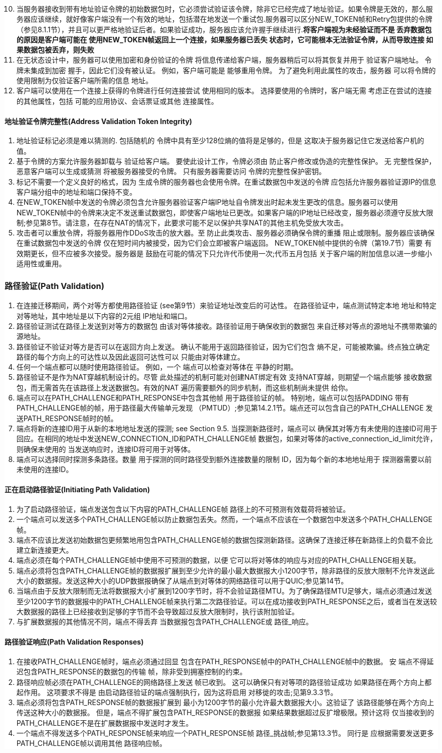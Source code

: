 10. 当服务器接收到带有地址验证令牌的初始数据包时，它必须尝试验证该令牌，除非它已经完成了地址验证。如果令牌是无效的，那么服务器应该继续，就好像客户端没有一个有效的地址，包括潜在地发送一个重试包.服务器可以区分NEW_TOKEN帧和Retry包提供的令牌（参见8.1.1节），并且可以更严格地验证后者。如果验证成功，服务器应该允许握手继续进行.**将客户端视为未经验证而不是 丢弃数据包的原因是客户端可能在 使用NEW_TOKEN帧返回上一个连接，如果服务器已丢失 状态时，它可能根本无法验证令牌，从而导致连接 如果数据包被丢弃，则失败**
11. 在无状态设计中，服务器可以使用加密和身份验证的令牌 将信息传递给客户端，服务器稍后可以将其恢复并用于 验证客户端地址。 令牌未集成到加密 握手，因此它们没有被认证。 例如，客户端可能是 能够重用令牌。 为了避免利用此属性的攻击，服务器 可以将令牌的使用限制为仅验证客户端所需的信息 地址。
12. 客户端可以使用在一个连接上获得的令牌进行任何连接尝试 使用相同的版本。 选择要使用的令牌时，客户端无需 考虑正在尝试的连接的其他属性，包括 可能的应用协议、会话票证或其他 连接属性。

#### 地址验证令牌完整性(Address Validation Token Integrity)

1. 地址验证标记必须是难以猜测的. 包括随机的 令牌中具有至少128位熵的值将是足够的，但是 这取决于服务器记住它发送给客户机的值。
2. 基于令牌的方案允许服务器卸载与 验证给客户端。 要使此设计工作，令牌必须由 防止客户修改或伪造的完整性保护。 无 完整性保护，恶意客户端可以生成或猜测 将被服务器接受的令牌。 只有服务器需要访问 令牌的完整性保护密钥。
3. 标记不需要一个定义良好的格式，因为 生成令牌的服务器也会使用令牌。在重试数据包中发送的令牌 应包括允许服务器验证源IP的信息 客户端分组中的地址和端口保持不变。
4. 在NEW_TOKEN帧中发送的令牌必须包含允许服务器验证客户端IP地址自令牌发出时起未发生更改的信息。服务器可以使用NEW_TOKEN帧中的令牌来决定不发送重试数据包，即使客户端地址已更改。如果客户端的IP地址已经改变，服务器必须遵守反放大限制;参见第8节。请注意，在存在NAT的情况下，此要求可能不足以保护共享NAT的其他主机免受放大攻击。
5. 攻击者可以重放令牌，将服务器用作DDoS攻击的放大器。至 防止此类攻击、服务器必须确保令牌的重播 阻止或限制。服务器应该确保在重试数据包中发送的令牌 仅在短时间内被接受，因为它们会立即被客户端返回。 NEW_TOKEN帧中提供的令牌（第19.7节）需要 有效期更长，但不应被多次接受。服务器是 鼓励在可能的情况下只允许代币使用一次;代币五月包括 关于客户端的附加信息以进一步缩小适用性或重用。

### 路径验证(Path Validation)

1. 在连接迁移期间，两个对等方都使用路径验证 (see第9节）来验证地址改变后的可达性。 在路径验证中，端点测试特定本地 地址和特定对等地址，其中地址是以下内容的2元组 IP地址和端口。
2. 路径验证测试在路径上发送到对等方的数据包 由该对等体接收。路径验证用于确保收到的数据包 来自迁移对等点的源地址不携带欺骗的源地址。
3. 路径验证不验证对等方是否可以在返回方向上发送。 确认不能用于返回路径验证，因为它们包含 熵不足，可能被欺骗。终点独立确定 路径的每个方向上的可达性以及因此返回可达性可以 只能由对等体建立。
4. 任何一个端点都可以随时使用路径验证。 例如，一个 端点可以检查对等体在 平静的时期。
5. 路径验证不是作为NAT穿越机制设计的。尽管 此处描述的机制可能对创建NAT绑定有效 支持NAT穿越，则期望一个端点能够 接收数据包，而无需首先在该路径上发送数据包。有效的NAT 遍历需要额外的同步机制，而这些机制尚未提供 给你。
6. 端点可以在PATH_CHALLENGE和PATH_RESPONSE中包含其他帧 用于路径验证的帧。 特别地，端点可以包括PADDING 带有PATH_CHALLENGE帧的帧，用于路径最大传输单元发现 （PMTUD）;参见第14.2.1节。端点还可以包含自己的PATH_CHALLENGE 发送PATH_RESPONSE帧时的帧。
7. 端点将新的连接ID用于从新的本地地址发送的探测; see Section 9.5. 当探测新路径时，端点可以 确保其对等方有未使用的连接ID可用于 回应。在相同的地址中发送NEW_CONNECTION_ID和PATH_CHALLENGE帧 数据包，如果对等体的active_connection_id_limit允许，则确保未使用的 当发送响应时，连接ID将可用于对等体。
8. 端点可以选择同时探测多条路径。数量 用于探测的同时路径受到额外连接数量的限制 ID，因为每个新的本地地址用于 探测器需要以前未使用的连接ID。

#### 正在启动路径验证(Initiating Path Validation)

1. 为了启动路径验证，端点发送包含以下内容的PATH_CHALLENGE帧 路径上的不可预测有效载荷将被验证。
2. 一个端点可以发送多个PATH_CHALLENGE帧以防止数据包丢失。然而，一个端点不应该在一个数据包中发送多个PATH_CHALLENGE帧。
3. 端点不应该比发送初始数据包更频繁地用包含PATH_CHALLENGE帧的数据包探测新路径。这确保了连接迁移在新路径上的负载不会比建立新连接更大。
4. 端点必须在每个PATH_CHALLENGE帧中使用不可预测的数据，以便 它可以将对等体的响应与对应的PATH_CHALLENGE相关联。
5. 端点必须将包含PATH_CHALLENGE帧的数据报扩展到至少允许的最小最大数据报大小1200字节，除非路径的反放大限制不允许发送此大小的数据报。发送这种大小的UDP数据报确保了从端点到对等体的网络路径可以用于QUIC;参见第14节。
6. 当端点由于反放大限制而无法将数据报大小扩展到1200字节时，将不会验证路径MTU。为了确保路径MTU足够大，端点必须通过发送至少1200字节的数据报中的PATH_CHALLENGE帧来执行第二次路径验证。可以在成功接收到PATH_RESPONSE之后，或者当在发送较大数据报的路径上已经接收到足够的字节而不会导致超过反放大限制时，执行该附加验证。
7. 与扩展数据报的其他情况不同，端点不得丢弃 当数据报包含PATH_CHALLENGE或 路径_响应。

#### 路径验证响应(Path Validation Responses)

1. 在接收PATH_CHALLENGE帧时，端点必须通过回显 包含在PATH_RESPONSE帧中的PATH_CHALLENGE帧中的数据。 安 端点不得延迟包含PATH_RESPONSE的数据包的传输 帧，除非受到拥塞控制的约束。
2. 路径响应帧必须在PATH_CHALLENGE的网络路径上发送 帧已收到。 这可以确保只有对等项的路径验证成功 如果路径在两个方向上都起作用。 这项要求不得是 由启动路径验证的端点强制执行，因为这将启用 对移徙的攻击;见第9.3.3节。
3. 端点必须将包含PATH_RESPONSE帧的数据报扩展到 最小为1200字节的最小允许最大数据报大小。这验证了 该路径能够在两个方向上传送这种大小的数据报。 但是，端点不得扩展包含PATH_RESPONSE的数据报 如果结果数据超过反扩增极限。预计这将 仅当接收到的PATH_CHALLENGE不是在扩展数据报中发送时才发生。
4. 一个端点不得发送多个PATH_RESPONSE帧来响应一个PATH_RESPONSE帧 路径_挑战帧;参见第13.3节。 同行是 应根据需要发送更多PATH_CHALLENGE帧以调用其他 路径响应帧。
